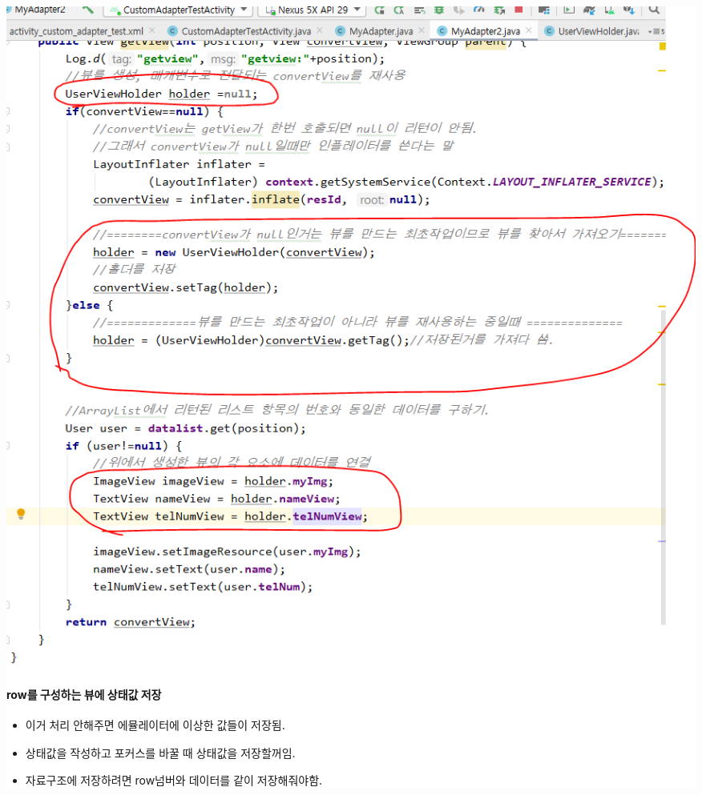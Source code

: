 ![image-20200407141302588](images/image-20200407141302588.png)

#### row를 구성하는 뷰에 상태값 저장

- 이거 처리 안해주면 에뮬레이터에 이상한 값들이 저장됨.
- 상태값을 작성하고 포커스를 바꿀 때 상태값을 저장할꺼임.

- 자료구조에 저장하려면 row넘버와 데이터를 같이 저장해줘야함.
